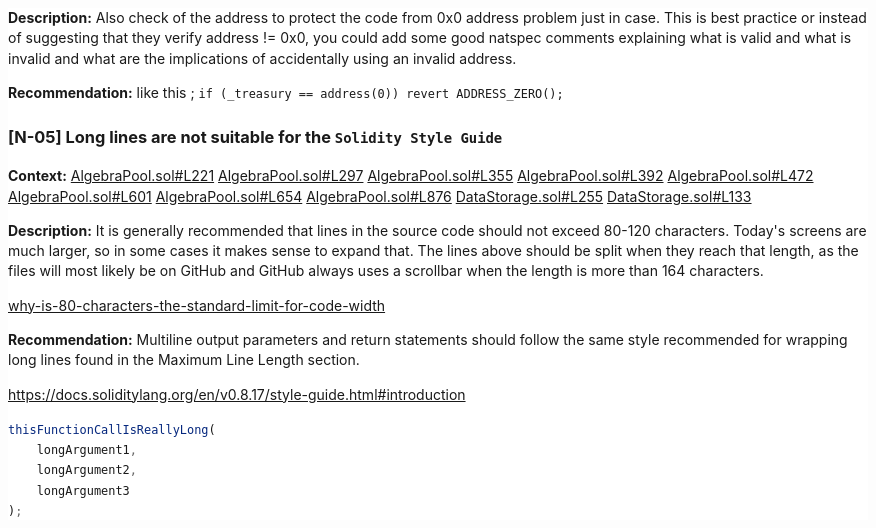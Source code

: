 **Description:**
Also check of the address to protect the code from 0x0 address  problem just in case. This is best practice or instead of suggesting that they verify address != 0x0, you could add some good natspec comments explaining what is valid and what is invalid and what are the implications of accidentally using an invalid address.

**Recommendation:**
like this ;
```if (_treasury == address(0)) revert ADDRESS_ZERO();```

### [N-05] Long lines are not suitable for the `Solidity Style Guide`

**Context:**
[AlgebraPool.sol#L221](https://github.com/code-423n4/2022-09-quickswap/blob/main/src/core/contracts/AlgebraPool.sol#L221)
[AlgebraPool.sol#L297](https://github.com/code-423n4/2022-09-quickswap/blob/main/src/core/contracts/AlgebraPool.sol#L297)
[AlgebraPool.sol#L355](https://github.com/code-423n4/2022-09-quickswap/blob/main/src/core/contracts/AlgebraPool.sol#L355)
[AlgebraPool.sol#L392](https://github.com/code-423n4/2022-09-quickswap/blob/main/src/core/contracts/AlgebraPool.sol#L392)
[AlgebraPool.sol#L472](https://github.com/code-423n4/2022-09-quickswap/blob/main/src/core/contracts/AlgebraPool.sol#L472)
[AlgebraPool.sol#L601](https://github.com/code-423n4/2022-09-quickswap/blob/main/src/core/contracts/AlgebraPool.sol#L601)
[AlgebraPool.sol#L654](https://github.com/code-423n4/2022-09-quickswap/blob/main/src/core/contracts/AlgebraPool.sol#L654)
[AlgebraPool.sol#L876](https://github.com/code-423n4/2022-09-quickswap/blob/main/src/core/contracts/AlgebraPool.sol#L876)
[DataStorage.sol#L255](https://github.com/code-423n4/2022-09-quickswap/blob/main/src/core/contracts/libraries/DataStorage.sol#L255)
[DataStorage.sol#L133](https://github.com/code-423n4/2022-09-quickswap/blob/main/src/core/contracts/libraries/DataStorage.sol#L133)

**Description:**
It is generally recommended that lines in the source code should not exceed 80-120 characters. Today's screens are much larger, so in some cases it makes sense to expand that. The lines above should be split when they reach that length, as the files will most likely be on GitHub and GitHub always uses a scrollbar when the length is more than 164 characters.

[why-is-80-characters-the-standard-limit-for-code-width](https://softwareengineering.stackexchange.com/questions/148677/why-is-80-characters-the-standard-limit-for-code-width)

**Recommendation:**
Multiline output parameters and return statements should follow the same style recommended for wrapping long lines found in the Maximum Line Length section.

https://docs.soliditylang.org/en/v0.8.17/style-guide.html#introduction

```js
thisFunctionCallIsReallyLong(
    longArgument1,
    longArgument2,
    longArgument3
);
```

